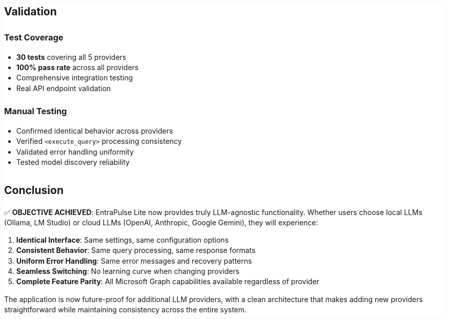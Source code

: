 
## Validation

### Test Coverage
- **30 tests** covering all 5 providers
- **100% pass rate** across all providers
- Comprehensive integration testing
- Real API endpoint validation

### Manual Testing
- Confirmed identical behavior across providers
- Verified `<execute_query>` processing consistency
- Validated error handling uniformity
- Tested model discovery reliability

## Conclusion

✅ **OBJECTIVE ACHIEVED**: EntraPulse Lite now provides truly LLM-agnostic functionality. Whether users choose local LLMs (Ollama, LM Studio) or cloud LLMs (OpenAI, Anthropic, Google Gemini), they will experience:

1. **Identical Interface**: Same settings, same configuration options
2. **Consistent Behavior**: Same query processing, same response formats
3. **Uniform Error Handling**: Same error messages and recovery patterns
4. **Seamless Switching**: No learning curve when changing providers
5. **Complete Feature Parity**: All Microsoft Graph capabilities available regardless of provider

The application is now future-proof for additional LLM providers, with a clean architecture that makes adding new providers straightforward while maintaining consistency across the entire system.
